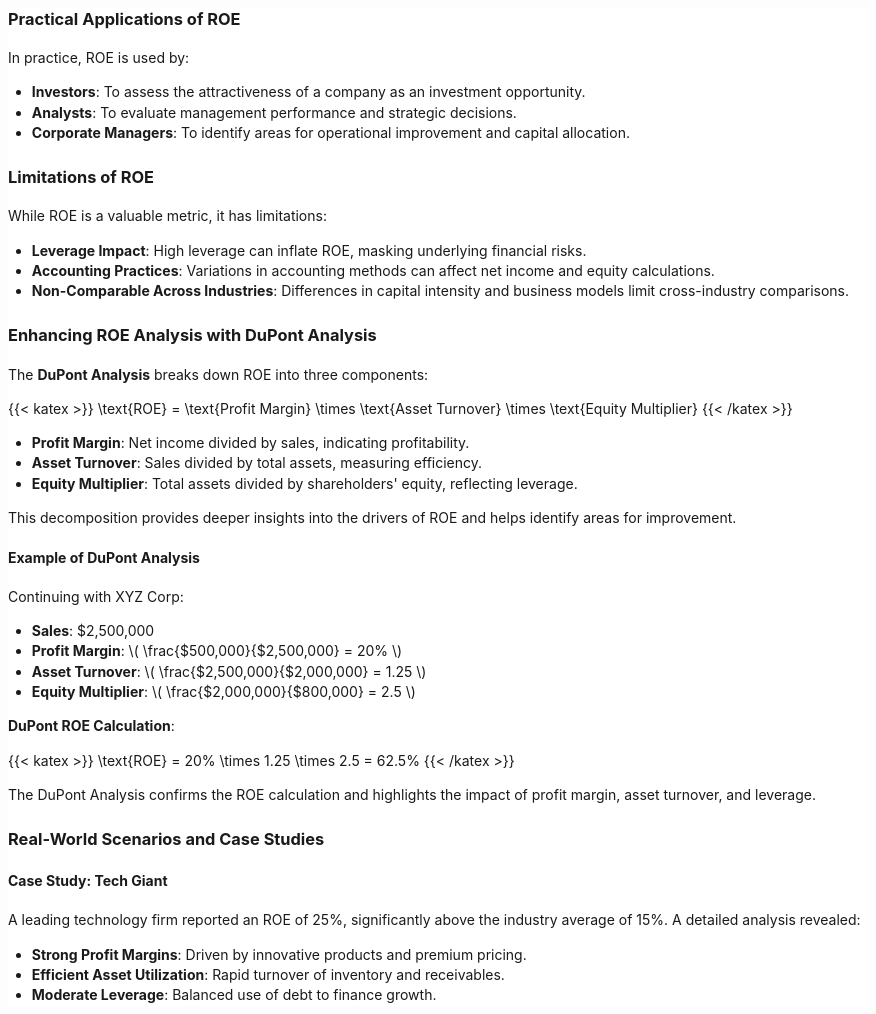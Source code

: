 ### Practical Applications of ROE

In practice, ROE is used by:

- **Investors**: To assess the attractiveness of a company as an investment opportunity.
- **Analysts**: To evaluate management performance and strategic decisions.
- **Corporate Managers**: To identify areas for operational improvement and capital allocation.

### Limitations of ROE

While ROE is a valuable metric, it has limitations:

- **Leverage Impact**: High leverage can inflate ROE, masking underlying financial risks.
- **Accounting Practices**: Variations in accounting methods can affect net income and equity calculations.
- **Non-Comparable Across Industries**: Differences in capital intensity and business models limit cross-industry comparisons.

### Enhancing ROE Analysis with DuPont Analysis

The **DuPont Analysis** breaks down ROE into three components:

{{< katex >}} \text{ROE} = \text{Profit Margin} \times \text{Asset Turnover} \times \text{Equity Multiplier} {{< /katex >}}

- **Profit Margin**: Net income divided by sales, indicating profitability.
- **Asset Turnover**: Sales divided by total assets, measuring efficiency.
- **Equity Multiplier**: Total assets divided by shareholders' equity, reflecting leverage.

This decomposition provides deeper insights into the drivers of ROE and helps identify areas for improvement.

#### Example of DuPont Analysis

Continuing with XYZ Corp:

- **Sales**: $2,500,000
- **Profit Margin**: \\( \frac{\$500,000}{\$2,500,000} = 20\% \\)
- **Asset Turnover**: \\( \frac{\$2,500,000}{\$2,000,000} = 1.25 \\)
- **Equity Multiplier**: \\( \frac{\$2,000,000}{\$800,000} = 2.5 \\)

**DuPont ROE Calculation**:

{{< katex >}} \text{ROE} = 20\% \times 1.25 \times 2.5 = 62.5\% {{< /katex >}}

The DuPont Analysis confirms the ROE calculation and highlights the impact of profit margin, asset turnover, and leverage.

### Real-World Scenarios and Case Studies

#### Case Study: Tech Giant

A leading technology firm reported an ROE of 25%, significantly above the industry average of 15%. A detailed analysis revealed:

- **Strong Profit Margins**: Driven by innovative products and premium pricing.
- **Efficient Asset Utilization**: Rapid turnover of inventory and receivables.
- **Moderate Leverage**: Balanced use of debt to finance growth.
